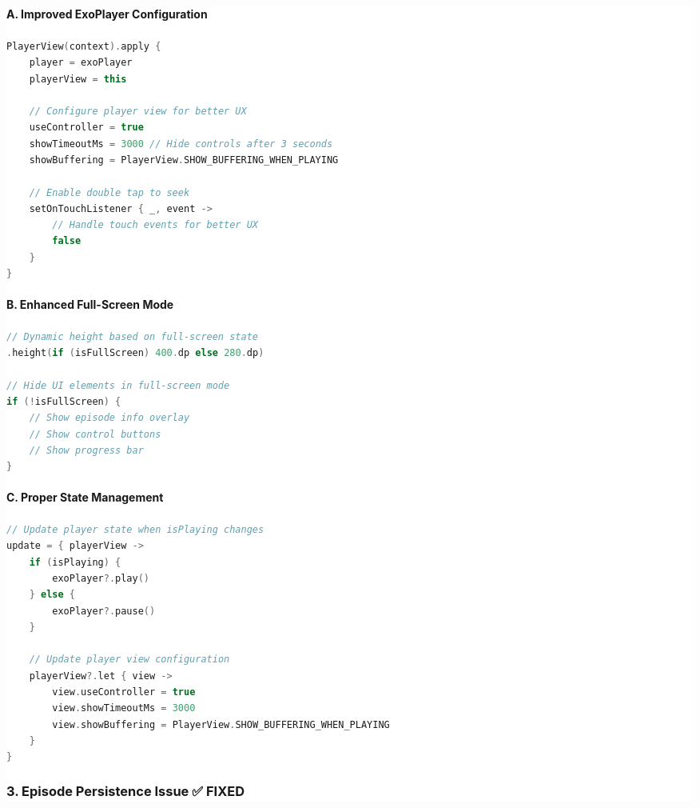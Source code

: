 #### A. Improved ExoPlayer Configuration
```kotlin
PlayerView(context).apply {
    player = exoPlayer
    playerView = this

    // Configure player view for better UX
    useController = true
    showTimeoutMs = 3000 // Hide controls after 3 seconds
    showBuffering = PlayerView.SHOW_BUFFERING_WHEN_PLAYING
    
    // Enable double tap to seek
    setOnTouchListener { _, event ->
        // Handle touch events for better UX
        false
    }
}
```

#### B. Enhanced Full-Screen Mode
```kotlin
// Dynamic height based on full-screen state
.height(if (isFullScreen) 400.dp else 280.dp)

// Hide UI elements in full-screen mode
if (!isFullScreen) {
    // Show episode info overlay
    // Show control buttons
    // Show progress bar
}
```

#### C. Proper State Management
```kotlin
// Update player state when isPlaying changes
update = { playerView ->
    if (isPlaying) {
        exoPlayer?.play()
    } else {
        exoPlayer?.pause()
    }
    
    // Update player view configuration
    playerView?.let { view ->
        view.useController = true
        view.showTimeoutMs = 3000
        view.showBuffering = PlayerView.SHOW_BUFFERING_WHEN_PLAYING
    }
}
```

### 3. Episode Persistence Issue ✅ FIXED
